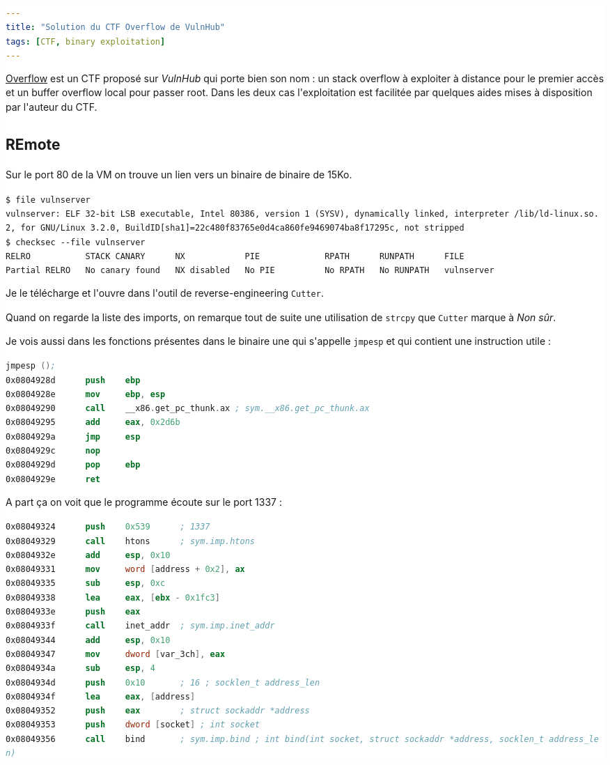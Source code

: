 ```yaml
---
title: "Solution du CTF Overflow de VulnHub"
tags: [CTF, binary exploitation]
---
```


[Overflow](https://vulnhub.com/entry/overflow-1,300/) est un CTF proposé sur *VulnHub* qui porte bien son nom : un stack overflow à exploiter à distance pour le premier accès et un buffer overflow local pour passer root. Dans les deux cas l'exploitation est facilitée par quelques aides mises à disposition par l'auteur du CTF.

## REmote

Sur le port 80 de la VM on trouve un lien vers un binaire de binaire de 15Ko.

```
$ file vulnserver 
vulnserver: ELF 32-bit LSB executable, Intel 80386, version 1 (SYSV), dynamically linked, interpreter /lib/ld-linux.so.2, for GNU/Linux 3.2.0, BuildID[sha1]=22c480f83765e0d4ca860fe9469074ba8f17295c, not stripped
$ checksec --file vulnserver
RELRO           STACK CANARY      NX            PIE             RPATH      RUNPATH      FILE
Partial RELRO   No canary found   NX disabled   No PIE          No RPATH   No RUNPATH   vulnserver
```

Je le télécharge et l'ouvre dans l'outil de reverse-engineering `Cutter`.

Quand on regarde la liste des imports, on remarque tout de suite une utilisation de `strcpy` que `Cutter` marque à *Non sûr*.

Je vois aussi dans les fonctions présentes dans le binaire une qui s'appelle `jmpesp` et qui contient une instruction utile :

```nasm
jmpesp ();
0x0804928d      push    ebp
0x0804928e      mov     ebp, esp
0x08049290      call    __x86.get_pc_thunk.ax ; sym.__x86.get_pc_thunk.ax
0x08049295      add     eax, 0x2d6b
0x0804929a      jmp     esp
0x0804929c      nop
0x0804929d      pop     ebp
0x0804929e      ret
```

A part ça on voit que le programme écoute sur le port 1337 :

```nasm
0x08049324      push    0x539      ; 1337
0x08049329      call    htons      ; sym.imp.htons
0x0804932e      add     esp, 0x10
0x08049331      mov     word [address + 0x2], ax
0x08049335      sub     esp, 0xc
0x08049338      lea     eax, [ebx - 0x1fc3]
0x0804933e      push    eax
0x0804933f      call    inet_addr  ; sym.imp.inet_addr
0x08049344      add     esp, 0x10
0x08049347      mov     dword [var_3ch], eax
0x0804934a      sub     esp, 4
0x0804934d      push    0x10       ; 16 ; socklen_t address_len
0x0804934f      lea     eax, [address]
0x08049352      push    eax        ; struct sockaddr *address
0x08049353      push    dword [socket] ; int socket
0x08049356      call    bind       ; sym.imp.bind ; int bind(int socket, struct sockaddr *address, socklen_t address_len)
```
